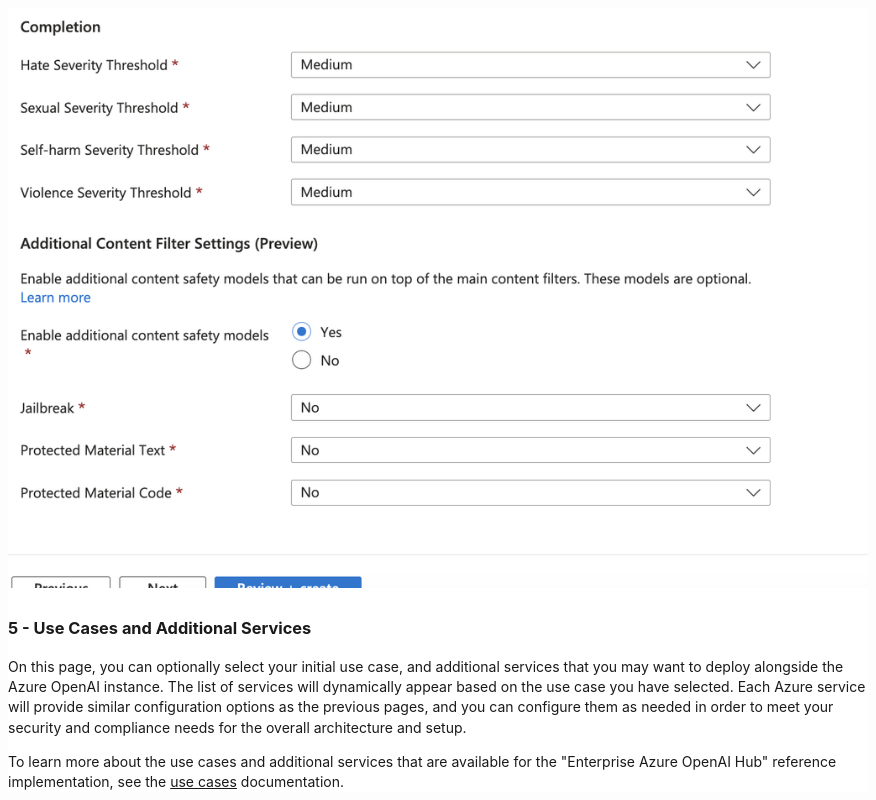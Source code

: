 ![Model Deployment](./ModelSetup4.png)

### 5 - Use Cases and Additional Services

On this page, you can optionally select your initial use case, and additional services that you may want to deploy alongside the Azure OpenAI instance. The list of services will dynamically appear based on the use case you have selected. Each Azure service will provide similar configuration options as the previous pages, and you can configure them as needed in order to meet your security and compliance needs for the overall architecture and setup.

To learn more about the use cases and additional services that are available for the "Enterprise Azure OpenAI Hub" reference implementation, see the [use cases](./use-cases.md) documentation.
